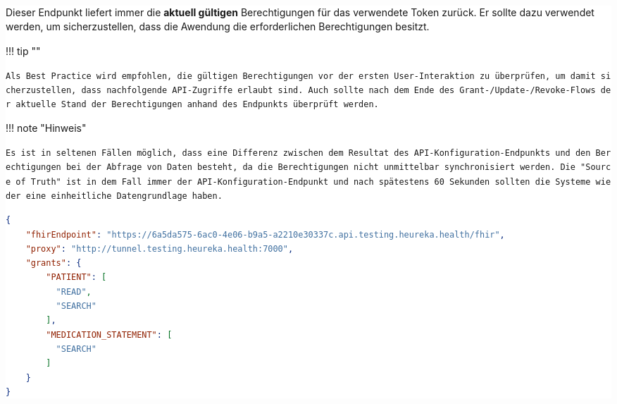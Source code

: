 Dieser Endpunkt liefert immer die **aktuell gültigen** Berechtigungen für das verwendete Token zurück. Er sollte dazu verwendet werden, um sicherzustellen, dass die Awendung die erforderlichen Berechtigungen besitzt.

!!! tip ""

    Als Best Practice wird empfohlen, die gültigen Berechtigungen vor der ersten User-Interaktion zu überprüfen, um damit sicherzustellen, dass nachfolgende API-Zugriffe erlaubt sind. Auch sollte nach dem Ende des Grant-/Update-/Revoke-Flows der aktuelle Stand der Berechtigungen anhand des Endpunkts überprüft werden.

!!! note "Hinweis"

    Es ist in seltenen Fällen möglich, dass eine Differenz zwischen dem Resultat des API-Konfiguration-Endpunkts und den Berechtigungen bei der Abfrage von Daten besteht, da die Berechtigungen nicht unmittelbar synchronisiert werden. Die "Source of Truth" ist in dem Fall immer der API-Konfiguration-Endpunkt und nach spätestens 60 Sekunden sollten die Systeme wieder eine einheitliche Datengrundlage haben.

```json
{
    "fhirEndpoint": "https://6a5da575-6ac0-4e06-b9a5-a2210e30337c.api.testing.heureka.health/fhir",
    "proxy": "http://tunnel.testing.heureka.health:7000",
    "grants": {
        "PATIENT": [
          "READ",
          "SEARCH"
        ],
        "MEDICATION_STATEMENT": [
          "SEARCH"
        ]
    }
}
```

